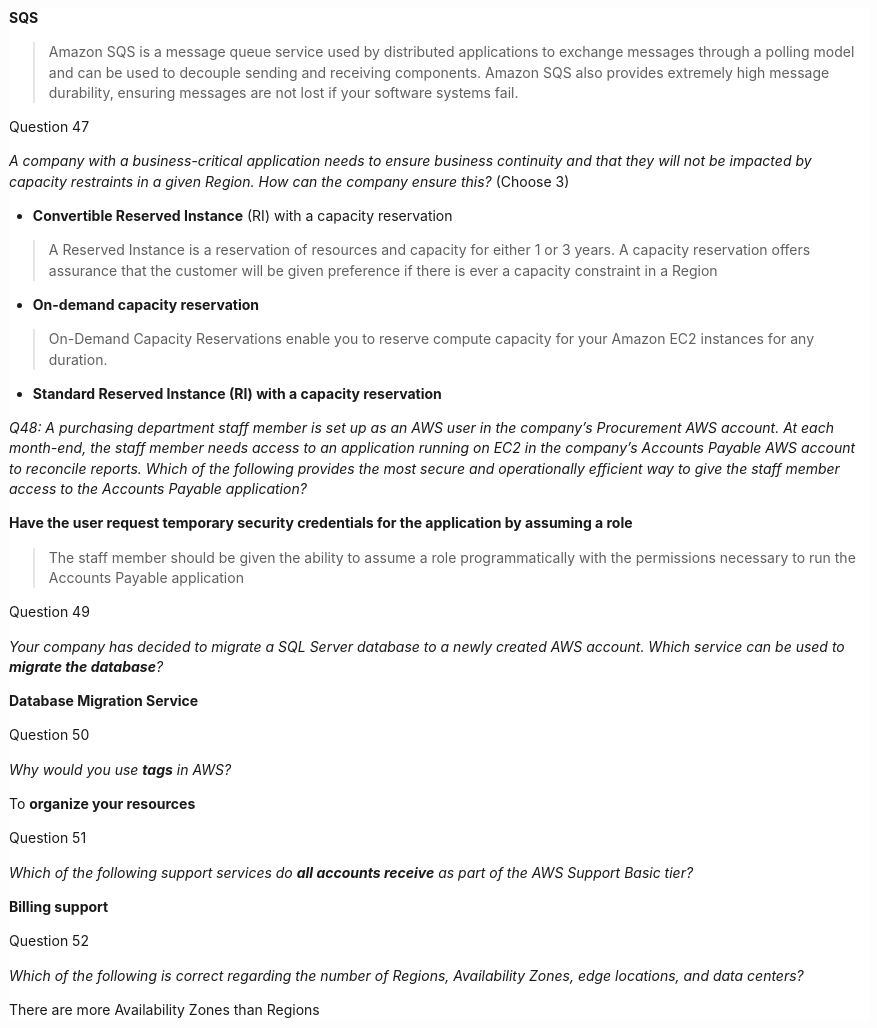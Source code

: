 **SQS**

> Amazon SQS is a message queue service used by distributed applications to exchange messages through a polling model and can be used to decouple sending and receiving components. Amazon SQS also provides extremely high message durability, ensuring messages are not lost if your software systems fail.

Question 47

_A company with a business-critical application needs to ensure business continuity and that they will not be impacted by capacity restraints in a given Region. How can the company ensure this?_
(Choose 3)

- **Convertible Reserved Instance** (RI) with a capacity reservation    
> A Reserved Instance is a reservation of resources and capacity for either 1 or 3 years. A capacity reservation offers assurance that the customer will be given preference if there is ever a capacity constraint in a Region
- **On-demand capacity reservation**
> On-Demand Capacity Reservations enable you to reserve compute capacity for your Amazon EC2 instances for any duration.
- **Standard Reserved Instance (RI) with a capacity reservation**


_Q48: A purchasing department staff member is set up as an AWS user in the company’s Procurement AWS account. At each month-end, the staff member needs access to an application running on EC2 in the company’s Accounts Payable AWS account to reconcile reports. Which of the following provides the most secure and operationally efficient way to give the staff member access to the Accounts Payable application?_

**Have the user request temporary security credentials for the application by assuming a role**

> The staff member should be given the ability to assume a role programmatically with the permissions necessary to run the Accounts Payable application

Question 49

_Your company has decided to migrate a SQL Server database to a newly created AWS account. Which service can be used to **migrate the database**?_

**Database Migration Service**

Question 50

_Why would you use **tags** in AWS?_

To **organize your resources**

Question 51

_Which of the following support services do **all accounts receive** as part of the AWS Support Basic tier?_

**Billing support**

Question 52

_Which of the following is correct regarding the number of Regions, Availability Zones, edge locations, and data centers?_

There are more Availability Zones than Regions
